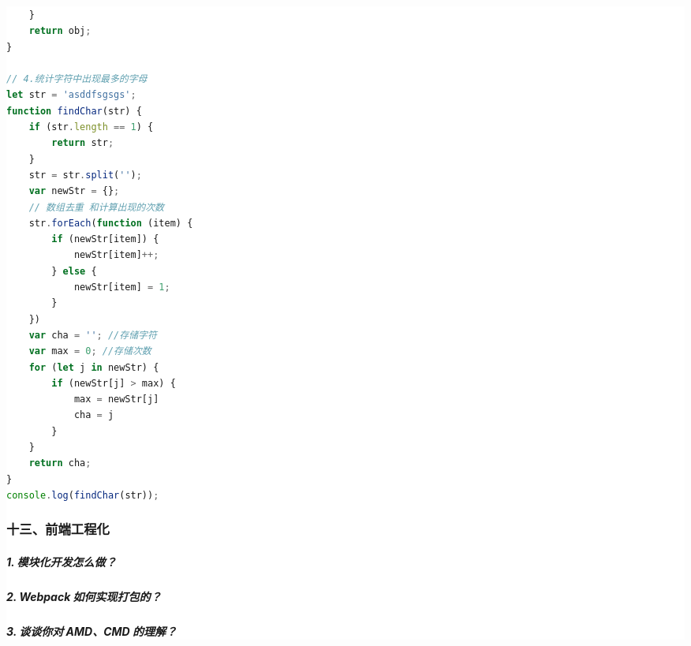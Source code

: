 ```JavaScript
    }
    return obj;
}

// 4.统计字符中出现最多的字母
let str = 'asddfsgsgs';
function findChar(str) {
    if (str.length == 1) {
        return str;
    }
    str = str.split('');
    var newStr = {};
    // 数组去重 和计算出现的次数
    str.forEach(function (item) {
        if (newStr[item]) {
            newStr[item]++;
        } else {
            newStr[item] = 1;
        }
    })
    var cha = ''; //存储字符
    var max = 0; //存储次数
    for (let j in newStr) {
        if (newStr[j] > max) {
            max = newStr[j]
            cha = j
        }
    }
    return cha;
}
console.log(findChar(str));
```







### 十三、前端工程化
##### 1. 模块化开发怎么做？
##### 2. Webpack 如何实现打包的？
##### 3. 谈谈你对 AMD、CMD 的理解？



               

        

           
                
            
        

